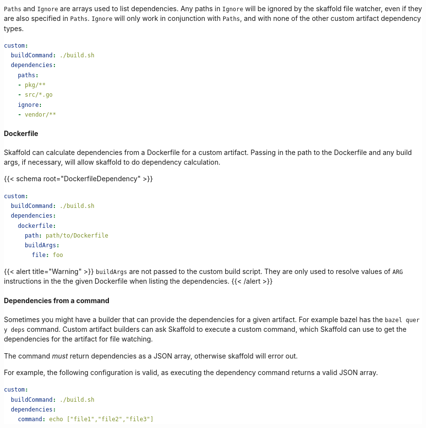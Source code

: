`Paths` and `Ignore` are arrays used to list dependencies. 
Any paths in `Ignore` will be ignored by the skaffold file watcher, even if they are also specified in `Paths`.
`Ignore` will only work in conjunction with `Paths`, and with none of the other custom artifact dependency types.

```yaml
custom:
  buildCommand: ./build.sh
  dependencies:
    paths:
    - pkg/**
    - src/*.go
    ignore:
    - vendor/**
```

#### Dockerfile

Skaffold can calculate dependencies from a Dockerfile for a custom artifact.
Passing in the path to the Dockerfile and any build args, if necessary, will allow skaffold to do dependency calculation.

{{< schema root="DockerfileDependency" >}}

```yaml
custom:
  buildCommand: ./build.sh
  dependencies:
    dockerfile:
      path: path/to/Dockerfile
      buildArgs:
        file: foo
```

{{< alert title="Warning" >}}
`buildArgs` are not passed to the custom build script. They are only used to resolve
values of `ARG` instructions in the the given Dockerfile when listing the dependencies.
{{< /alert >}}

#### Dependencies from a command

Sometimes you might have a builder that can provide the dependencies for a given artifact.
For example bazel has the `bazel query deps` command.
Custom artifact builders can ask Skaffold to execute a custom command, which Skaffold can use to get the dependencies for the artifact for file watching.

The command *must* return dependencies as a JSON array, otherwise skaffold will error out.

For example, the following configuration is valid, as executing the dependency command returns a valid JSON array.

```yaml
custom:
  buildCommand: ./build.sh
  dependencies:
    command: echo ["file1","file2","file3"]
```
